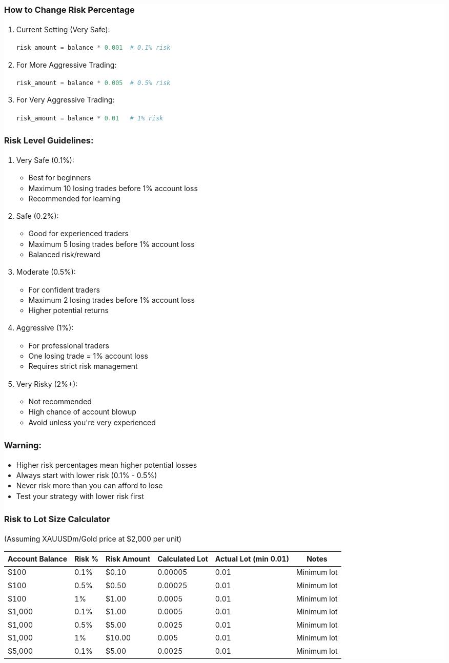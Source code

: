 ### How to Change Risk Percentage

1. Current Setting (Very Safe):
   ```python
   risk_amount = balance * 0.001  # 0.1% risk
   ```

2. For More Aggressive Trading:
   ```python
   risk_amount = balance * 0.005  # 0.5% risk
   ```

3. For Very Aggressive Trading:
   ```python
   risk_amount = balance * 0.01   # 1% risk
   ```

### Risk Level Guidelines:

1. Very Safe (0.1%):
   - Best for beginners
   - Maximum 10 losing trades before 1% account loss
   - Recommended for learning

2. Safe (0.2%):
   - Good for experienced traders
   - Maximum 5 losing trades before 1% account loss
   - Balanced risk/reward

3. Moderate (0.5%):
   - For confident traders
   - Maximum 2 losing trades before 1% account loss
   - Higher potential returns

4. Aggressive (1%):
   - For professional traders
   - One losing trade = 1% account loss
   - Requires strict risk management

5. Very Risky (2%+):
   - Not recommended
   - High chance of account blowup
   - Avoid unless you're very experienced

### Warning:
- Higher risk percentages mean higher potential losses
- Always start with lower risk (0.1% - 0.5%)
- Never risk more than you can afford to lose
- Test your strategy with lower risk first

### Risk to Lot Size Calculator
(Assuming XAUUSDm/Gold price at $2,000 per unit)

| Account Balance | Risk % | Risk Amount | Calculated Lot | Actual Lot (min 0.01) | Notes |
|----------------|---------|-------------|----------------|----------------------|-------|
| $100           | 0.1%    | $0.10      | 0.00005       | 0.01                 | Minimum lot |
| $100           | 0.5%    | $0.50      | 0.00025       | 0.01                 | Minimum lot |
| $100           | 1%      | $1.00      | 0.0005        | 0.01                 | Minimum lot |
| $1,000         | 0.1%    | $1.00      | 0.0005        | 0.01                 | Minimum lot |
| $1,000         | 0.5%    | $5.00      | 0.0025        | 0.01                 | Minimum lot |
| $1,000         | 1%      | $10.00     | 0.005         | 0.01                 | Minimum lot |
| $5,000         | 0.1%    | $5.00      | 0.0025        | 0.01                 | Minimum lot |